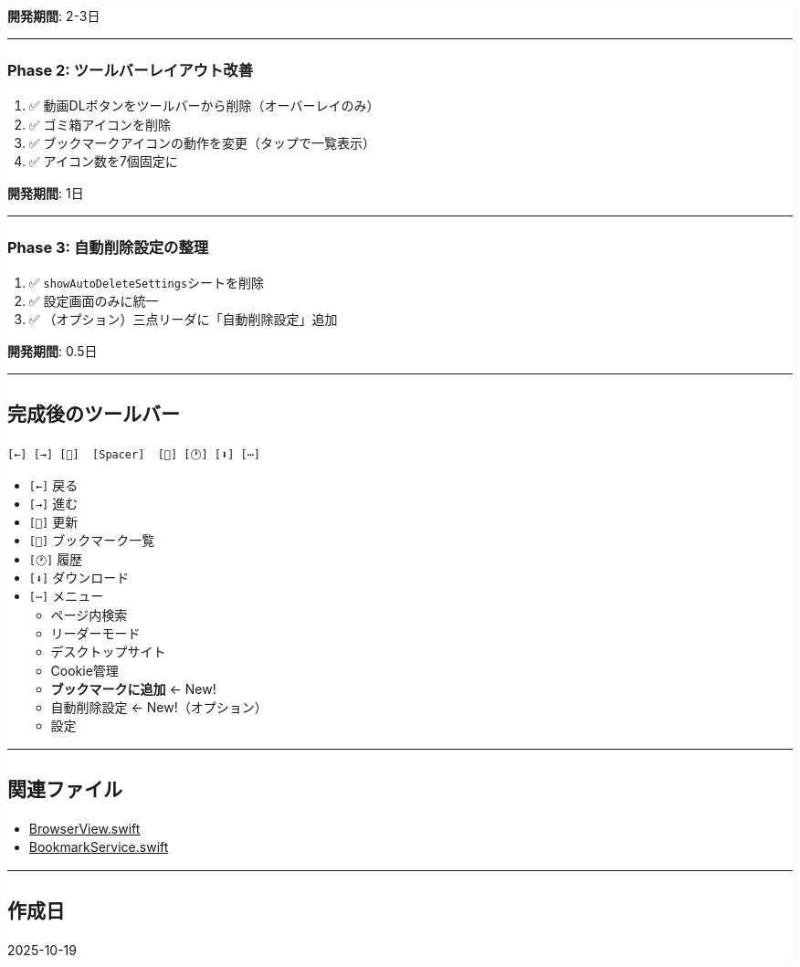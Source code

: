 **開発期間**: 2-3日

---

### Phase 2: ツールバーレイアウト改善

1. ✅ 動画DLボタンをツールバーから削除（オーバーレイのみ）
2. ✅ ゴミ箱アイコンを削除
3. ✅ ブックマークアイコンの動作を変更（タップで一覧表示）
4. ✅ アイコン数を7個固定に

**開発期間**: 1日

---

### Phase 3: 自動削除設定の整理

1. ✅ `showAutoDeleteSettings`シートを削除
2. ✅ 設定画面のみに統一
3. ✅ （オプション）三点リーダに「自動削除設定」追加

**開発期間**: 0.5日

---

## 完成後のツールバー

```
[←] [→] [🔄]  [Spacer]  [📖] [🕐] [⬇️] [⋯]
```

- `[←]` 戻る
- `[→]` 進む
- `[🔄]` 更新
- `[📖]` ブックマーク一覧
- `[🕐]` 履歴
- `[⬇️]` ダウンロード
- `[⋯]` メニュー
  - ページ内検索
  - リーダーモード
  - デスクトップサイト
  - Cookie管理
  - **ブックマークに追加** ← New!
  - 自動削除設定 ← New!（オプション）
  - 設定

---

## 関連ファイル

- [BrowserView.swift](../../VanishBrowser/VanishBrowser/Views/BrowserView.swift)
- [BookmarkService.swift](../../VanishBrowser/VanishBrowser/Services/BookmarkService.swift)

---

## 作成日

2025-10-19
